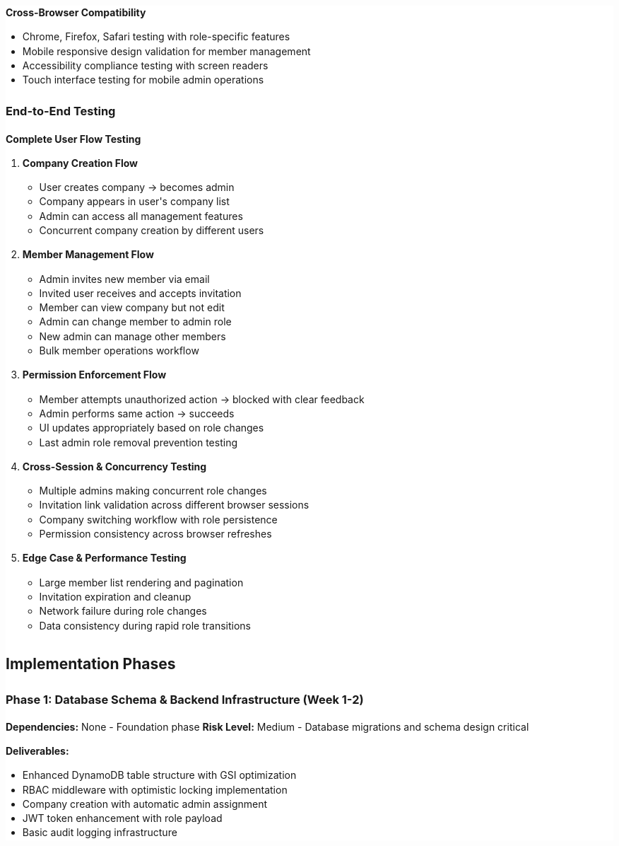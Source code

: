 **Cross-Browser Compatibility**
- Chrome, Firefox, Safari testing with role-specific features
- Mobile responsive design validation for member management
- Accessibility compliance testing with screen readers
- Touch interface testing for mobile admin operations

### End-to-End Testing

**Complete User Flow Testing**
1. **Company Creation Flow**
   - User creates company → becomes admin
   - Company appears in user's company list
   - Admin can access all management features
   - Concurrent company creation by different users

2. **Member Management Flow**
   - Admin invites new member via email
   - Invited user receives and accepts invitation
   - Member can view company but not edit
   - Admin can change member to admin role
   - New admin can manage other members
   - Bulk member operations workflow

3. **Permission Enforcement Flow**
   - Member attempts unauthorized action → blocked with clear feedback
   - Admin performs same action → succeeds
   - UI updates appropriately based on role changes
   - Last admin role removal prevention testing

4. **Cross-Session & Concurrency Testing**
   - Multiple admins making concurrent role changes
   - Invitation link validation across different browser sessions
   - Company switching workflow with role persistence
   - Permission consistency across browser refreshes

5. **Edge Case & Performance Testing**
   - Large member list rendering and pagination
   - Invitation expiration and cleanup
   - Network failure during role changes
   - Data consistency during rapid role transitions

## Implementation Phases

### Phase 1: Database Schema & Backend Infrastructure (Week 1-2)

**Dependencies:** None - Foundation phase
**Risk Level:** Medium - Database migrations and schema design critical

**Deliverables:**
- Enhanced DynamoDB table structure with GSI optimization
- RBAC middleware with optimistic locking implementation
- Company creation with automatic admin assignment
- JWT token enhancement with role payload
- Basic audit logging infrastructure
